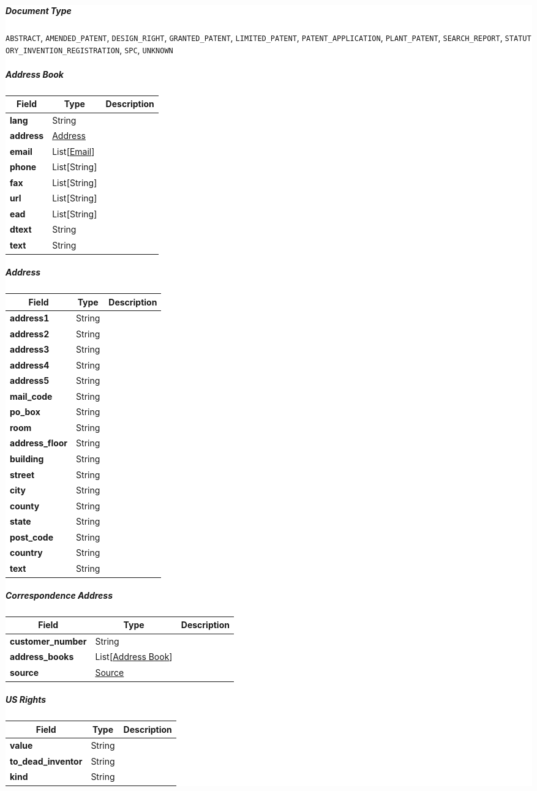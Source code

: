 ##### Document Type
`ABSTRACT`, `AMENDED_PATENT`, `DESIGN_RIGHT`, `GRANTED_PATENT`, `LIMITED_PATENT`, `PATENT_APPLICATION`, 
`PLANT_PATENT`, `SEARCH_REPORT`, `STATUTORY_INVENTION_REGISTRATION`, `SPC`, `UNKNOWN`

##### Address Book
Field | Type | Description
-------- | --------- | -------
**lang** | String |
**address** | [Address](#address) |
**email** | List[[Email](#email)] |
**phone** | List[String] |
**fax** | List[String] |
**url** | List[String] |
**ead** | List[String] |
**dtext** | String |
**text** | String |

##### Address
Field | Type | Description
-------- | --------- | -------
**address1** | String |
**address2** | String |
**address3** | String |
**address4** | String |
**address5** | String |
**mail_code** | String |
**po_box** | String |
**room** | String |
**address_floor** | String |
**building** | String |
**street** | String |
**city** | String |
**county** | String |
**state** | String |
**post_code** | String |
**country** | String |
**text** | String

##### Correspondence Address
Field | Type | Description
-------- | --------- | -------
**customer_number** | String |
**address_books** | List[[Address Book](#address-book)] |
**source** | [Source](#source) |

##### US Rights
Field | Type | Description
-------- | --------- | -------
**value** | String |
**to_dead_inventor** | String |
**kind** | String |
